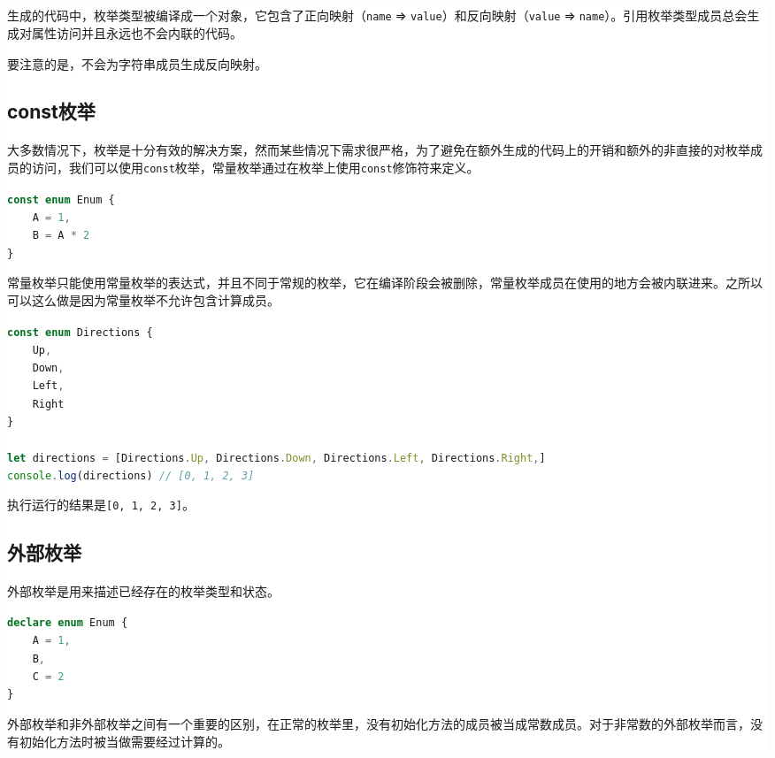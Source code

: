 生成的代码中，枚举类型被编译成一个对象，它包含了正向映射（`name` => `value`）和反向映射（`value` => `name`）。引用枚举类型成员总会生成对属性访问并且永远也不会内联的代码。

要注意的是，不会为字符串成员生成反向映射。

## const枚举

大多数情况下，枚举是十分有效的解决方案，然而某些情况下需求很严格，为了避免在额外生成的代码上的开销和额外的非直接的对枚举成员的访问，我们可以使用`const`枚举，常量枚举通过在枚举上使用`const`修饰符来定义。

```ts
const enum Enum {
    A = 1,
    B = A * 2
}
```

常量枚举只能使用常量枚举的表达式，并且不同于常规的枚举，它在编译阶段会被删除，常量枚举成员在使用的地方会被内联进来。之所以可以这么做是因为常量枚举不允许包含计算成员。

```ts
const enum Directions {
    Up,
    Down,
    Left,
    Right
}

let directions = [Directions.Up, Directions.Down, Directions.Left, Directions.Right,]
console.log(directions) // [0, 1, 2, 3]
```

执行运行的结果是`[0, 1, 2, 3]`。

## 外部枚举

外部枚举是用来描述已经存在的枚举类型和状态。

```ts
declare enum Enum {
    A = 1,
    B,
    C = 2
}
```

外部枚举和非外部枚举之间有一个重要的区别，在正常的枚举里，没有初始化方法的成员被当成常数成员。对于非常数的外部枚举而言，没有初始化方法时被当做需要经过计算的。